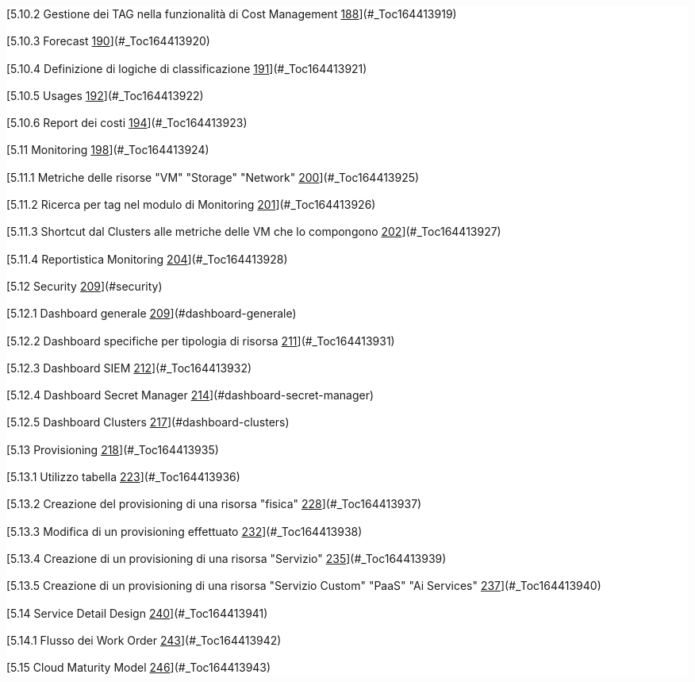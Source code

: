 [5.10.2 Gestione dei TAG nella funzionalità di Cost Management
[188](#_Toc164413919)](#_Toc164413919)

[5.10.3 Forecast [190](#_Toc164413920)](#_Toc164413920)

[5.10.4 Definizione di logiche di classificazione
[191](#_Toc164413921)](#_Toc164413921)

[5.10.5 Usages [192](#_Toc164413922)](#_Toc164413922)

[5.10.6 Report dei costi [194](#_Toc164413923)](#_Toc164413923)

[5.11 Monitoring [198](#_Toc164413924)](#_Toc164413924)

[5.11.1 Metriche delle risorse "VM" "Storage" "Network"
[200](#_Toc164413925)](#_Toc164413925)

[5.11.2 Ricerca per tag nel modulo di Monitoring
[201](#_Toc164413926)](#_Toc164413926)

[5.11.3 Shortcut dal Clusters alle metriche delle VM che lo compongono
[202](#_Toc164413927)](#_Toc164413927)

[5.11.4 Reportistica Monitoring [204](#_Toc164413928)](#_Toc164413928)

[5.12 Security [209](#security)](#security)

[5.12.1 Dashboard generale
[209](#dashboard-generale)](#dashboard-generale)

[5.12.2 Dashboard specifiche per tipologia di risorsa
[211](#_Toc164413931)](#_Toc164413931)

[5.12.3 Dashboard SIEM [212](#_Toc164413932)](#_Toc164413932)

[5.12.4 Dashboard Secret Manager
[214](#dashboard-secret-manager)](#dashboard-secret-manager)

[5.12.5 Dashboard Clusters
[217](#dashboard-clusters)](#dashboard-clusters)

[5.13 Provisioning [218](#_Toc164413935)](#_Toc164413935)

[5.13.1 Utilizzo tabella [223](#_Toc164413936)](#_Toc164413936)

[5.13.2 Creazione del provisioning di una risorsa "fisica"
[228](#_Toc164413937)](#_Toc164413937)

[5.13.3 Modifica di un provisioning effettuato
[232](#_Toc164413938)](#_Toc164413938)

[5.13.4 Creazione di un provisioning di una risorsa "Servizio"
[235](#_Toc164413939)](#_Toc164413939)

[5.13.5 Creazione di un provisioning di una risorsa "Servizio Custom"
"PaaS" "Ai Services" [237](#_Toc164413940)](#_Toc164413940)

[5.14 Service Detail Design [240](#_Toc164413941)](#_Toc164413941)

[5.14.1 Flusso dei Work Order [243](#_Toc164413942)](#_Toc164413942)

[5.15 Cloud Maturity Model [246](#_Toc164413943)](#_Toc164413943)
